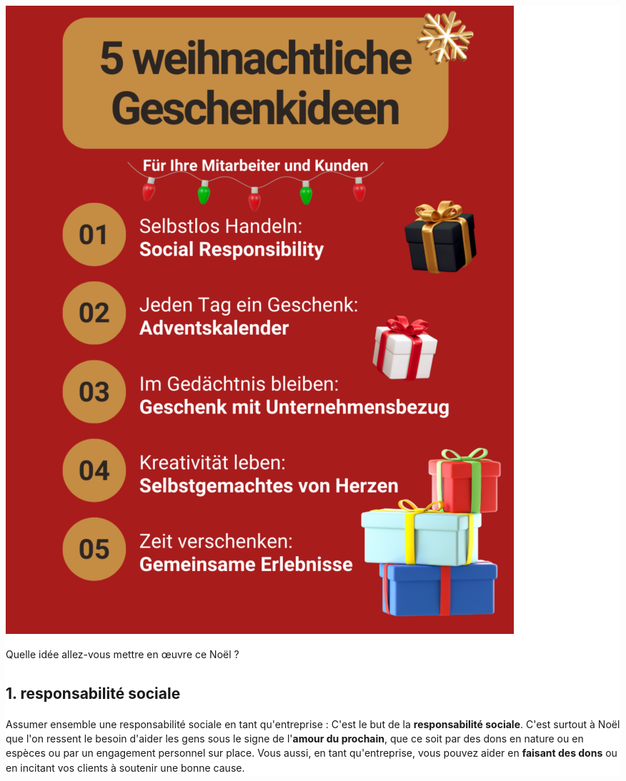 ![Nous vous présentons ici cinq idées de cadeaux que vous pourriez offrir à vos clients et collaborateurs pendant la période de Noël.](Gruen-Pink-Orange-Infografik-5-Schritte-Online-Business-Instagram-Post-e1722850146731-711x880.png)

Quelle idée allez-vous mettre en œuvre ce Noël ?

## 1\. responsabilité sociale

Assumer ensemble une responsabilité sociale en tant qu'entreprise : C'est le but de la **responsabilité sociale**. C'est surtout à Noël que l'on ressent le besoin d'aider les gens sous le signe de l'**amour du prochain**, que ce soit par des dons en nature ou en espèces ou par un engagement personnel sur place. Vous aussi, en tant qu'entreprise, vous pouvez aider en **faisant des dons** ou en incitant vos clients à soutenir une bonne cause.
